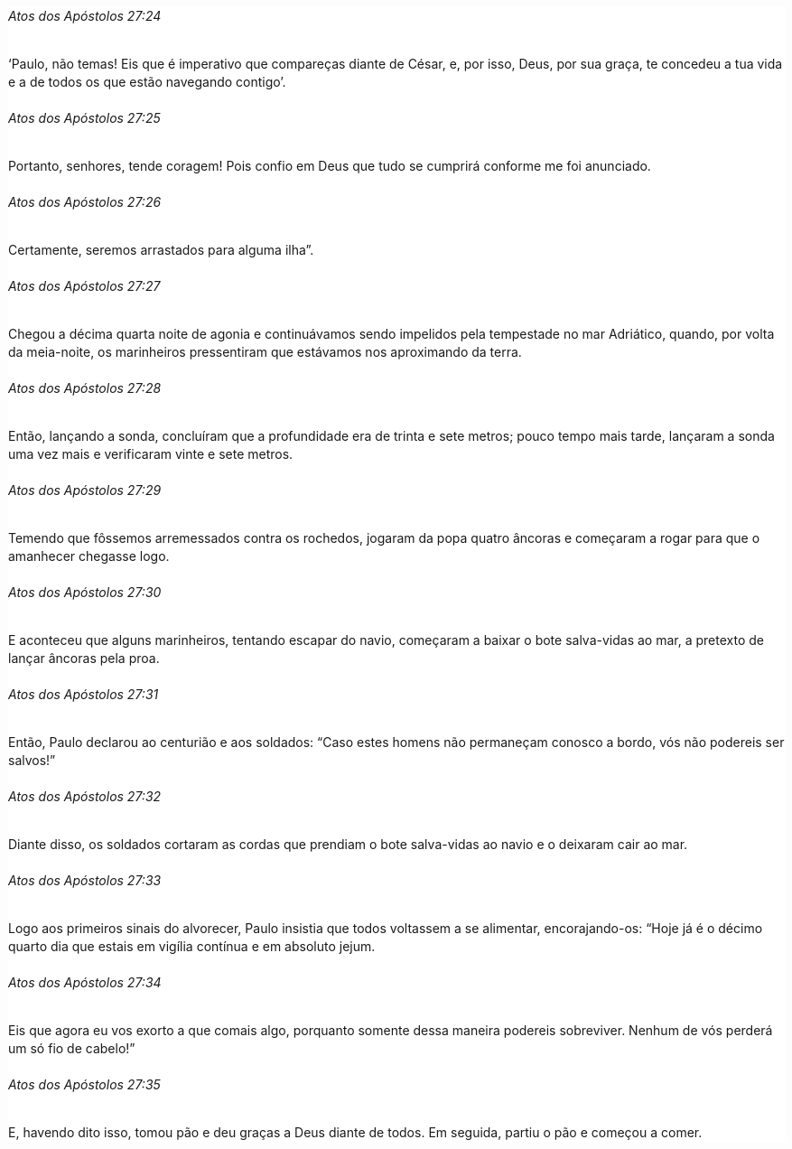 ###### Atos dos Apóstolos 27:24

‘Paulo, não temas! Eis que é imperativo que compareças diante de César, e, por isso, Deus, por sua graça, te concedeu a tua vida e a de todos os que estão navegando contigo’.

###### Atos dos Apóstolos 27:25

Portanto, senhores, tende coragem! Pois confio em Deus que tudo se cumprirá conforme me foi anunciado.

###### Atos dos Apóstolos 27:26

Certamente, seremos arrastados para alguma ilha”.

###### Atos dos Apóstolos 27:27

Chegou a décima quarta noite de agonia e continuávamos sendo impelidos pela tempestade no mar Adriático, quando, por volta da meia-noite, os marinheiros pressentiram que estávamos nos aproximando da terra.

###### Atos dos Apóstolos 27:28

Então, lançando a sonda, concluíram que a profundidade era de trinta e sete metros; pouco tempo mais tarde, lançaram a sonda uma vez mais e verificaram vinte e sete metros.

###### Atos dos Apóstolos 27:29

Temendo que fôssemos arremessados contra os rochedos, jogaram da popa quatro âncoras e começaram a rogar para que o amanhecer chegasse logo.

###### Atos dos Apóstolos 27:30

E aconteceu que alguns marinheiros, tentando escapar do navio, começaram a baixar o bote salva-vidas ao mar, a pretexto de lançar âncoras pela proa.

###### Atos dos Apóstolos 27:31

Então, Paulo declarou ao centurião e aos soldados: “Caso estes homens não permaneçam conosco a bordo, vós não podereis ser salvos!”

###### Atos dos Apóstolos 27:32

Diante disso, os soldados cortaram as cordas que prendiam o bote salva-vidas ao navio e o deixaram cair ao mar.

###### Atos dos Apóstolos 27:33

Logo aos primeiros sinais do alvorecer, Paulo insistia que todos voltassem a se alimentar, encorajando-os: “Hoje já é o décimo quarto dia que estais em vigília contínua e em absoluto jejum.

###### Atos dos Apóstolos 27:34

Eis que agora eu vos exorto a que comais algo, porquanto somente dessa maneira podereis sobreviver. Nenhum de vós perderá um só fio de cabelo!”

###### Atos dos Apóstolos 27:35

E, havendo dito isso, tomou pão e deu graças a Deus diante de todos. Em seguida, partiu o pão e começou a comer.
